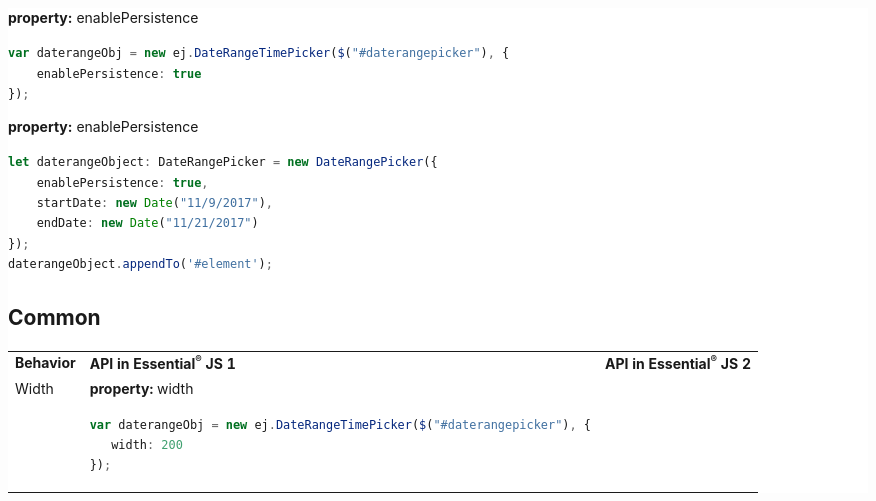 </td>
<td>
<b>property:</b> enablePersistence

```ts
var daterangeObj = new ej.DateRangeTimePicker($("#daterangepicker"), {
    enablePersistence: true
});
```

</td>
<td>
<b>property:</b> enablePersistence

```ts
let daterangeObject: DateRangePicker = new DateRangePicker({
    enablePersistence: true,
    startDate: new Date("11/9/2017"),
    endDate: new Date("11/21/2017")
});
daterangeObject.appendTo('#element');
```

</td>
</tr>
</table>

## Common


<table>
<tr>
<td>
<b>Behavior</b>
</td>
<td>
<b>API in Essential<sup style="font-size:70%">&reg;</sup> JS 1</b>
</td>
<td>
<b>API in Essential<sup style="font-size:70%">&reg;</sup> JS 2</b>
</td>
</tr>
<tr>
<td>
Width
</td>
<td>
<b>property:</b> width

```ts
var daterangeObj = new ej.DateRangeTimePicker($("#daterangepicker"), {
   width: 200
});
```
